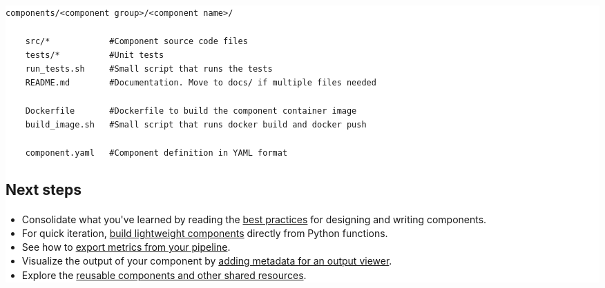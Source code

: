 ```
components/<component group>/<component name>/

    src/*            #Component source code files
    tests/*          #Unit tests
    run_tests.sh     #Small script that runs the tests
    README.md        #Documentation. Move to docs/ if multiple files needed

    Dockerfile       #Dockerfile to build the component container image
    build_image.sh   #Small script that runs docker build and docker push

    component.yaml   #Component definition in YAML format
```

## Next steps

* Consolidate what you've learned by reading the
  [best practices](/docs/components/pipelines/sdk/best-practices) for designing and
  writing components.
* For quick iteration,
  [build lightweight components](/docs/components/pipelines/sdk/lightweight-python-components/)
  directly from Python functions.
* See how to [export metrics from your
  pipeline](/docs/components/pipelines/metrics/pipelines-metrics/).
* Visualize the output of your component by
  [adding metadata for an output
  viewer](/docs/components/pipelines/metrics/output-viewer/).
* Explore the [reusable components and other shared
  resources](/docs/examples/shared-resources/).
